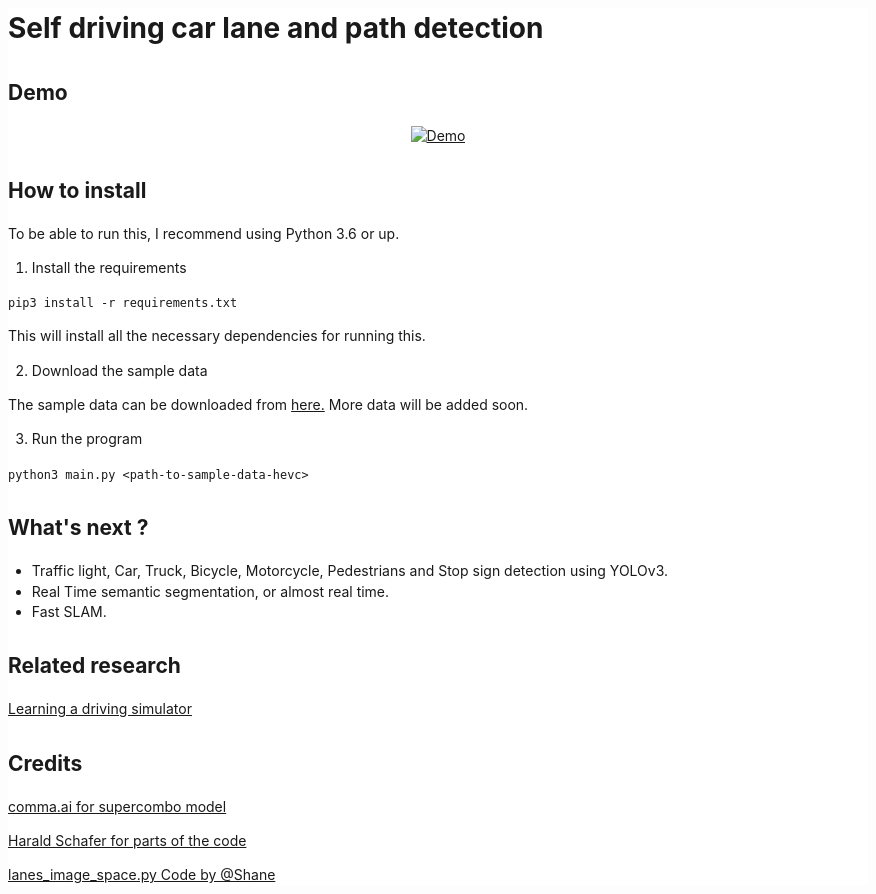 Self driving car lane and path detection
=========================================
## Demo
<div align="center">
      <a href="https://www.youtube.com/watch?v=UFQQbTYH9hI-Y">
     <img 
      src="https://i.ytimg.com/vi/UFQQbTYH9hI/maxresdefault.jpg" 
      alt="Demo" 
      style="width:100%;">
      </a>
    </div>

## How to install

To be able to run this, I recommend using Python 3.6 or up.

1. Install the requirements 

```
pip3 install -r requirements.txt
```
This will install all the necessary dependencies for running this. 

2. Download the sample data

The sample data can be downloaded from [here.](https://drive.google.com/file/d/1hP-v8lLn1g1jEaJUBYJhv1mEb32hkMvG/view?usp=sharing) More data will be added soon. 

3. Run the program

``` 
python3 main.py <path-to-sample-data-hevc> 
```

## What's next ? 

- Traffic light, Car, Truck, Bicycle, Motorcycle, Pedestrians and Stop sign detection using YOLOv3.
- Real Time semantic segmentation, or almost real time.
- Fast SLAM.

## Related research

[Learning a driving simulator](https://arxiv.org/abs/1608.01230)

## Credits

[comma.ai for supercombo model](https://github.com/commaai/openpilot/blob/master/models/supercombo.keras)

[Harald Schafer for parts of the code](https://github.com/haraldschafer)

[lanes_image_space.py Code by @Shane](https://github.com/ShaneSmiskol)
